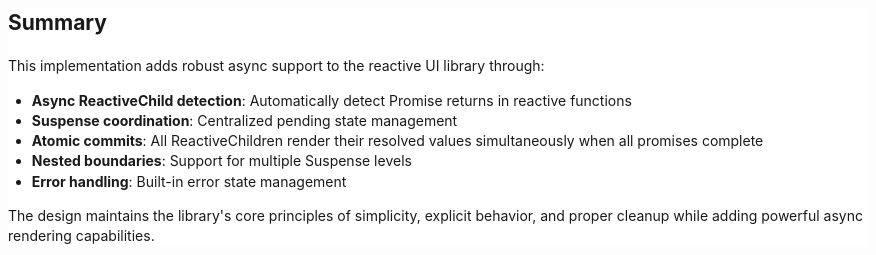 
## Summary

This implementation adds robust async support to the reactive UI library through:

- **Async ReactiveChild detection**: Automatically detect Promise returns in reactive functions
- **Suspense coordination**: Centralized pending state management
- **Atomic commits**: All ReactiveChildren render their resolved values simultaneously when all promises complete
- **Nested boundaries**: Support for multiple Suspense levels
- **Error handling**: Built-in error state management

The design maintains the library's core principles of simplicity, explicit behavior, and proper cleanup while adding powerful async rendering capabilities.
